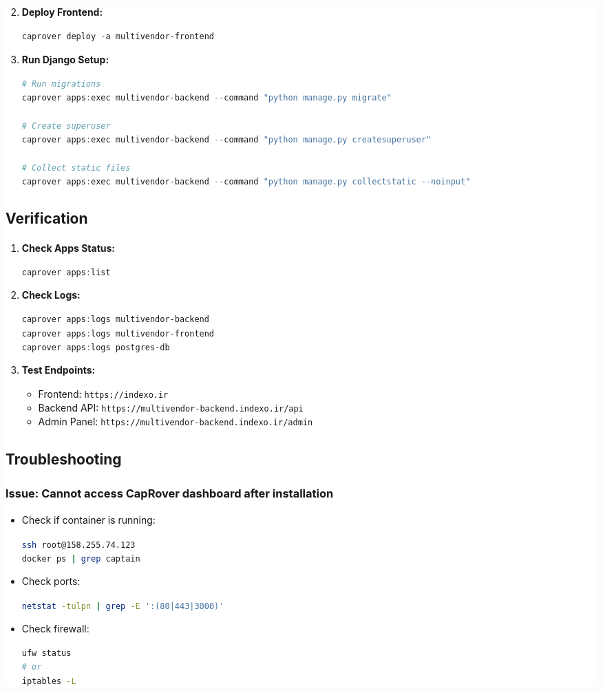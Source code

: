 2. **Deploy Frontend:**
   ```powershell
   caprover deploy -a multivendor-frontend
   ```

3. **Run Django Setup:**
   ```powershell
   # Run migrations
   caprover apps:exec multivendor-backend --command "python manage.py migrate"
   
   # Create superuser
   caprover apps:exec multivendor-backend --command "python manage.py createsuperuser"
   
   # Collect static files
   caprover apps:exec multivendor-backend --command "python manage.py collectstatic --noinput"
   ```

## Verification

1. **Check Apps Status:**
   ```powershell
   caprover apps:list
   ```

2. **Check Logs:**
   ```powershell
   caprover apps:logs multivendor-backend
   caprover apps:logs multivendor-frontend
   caprover apps:logs postgres-db
   ```

3. **Test Endpoints:**
   - Frontend: `https://indexo.ir`
   - Backend API: `https://multivendor-backend.indexo.ir/api`
   - Admin Panel: `https://multivendor-backend.indexo.ir/admin`

## Troubleshooting

### Issue: Cannot access CapRover dashboard after installation

- Check if container is running:
  ```bash
  ssh root@158.255.74.123
  docker ps | grep captain
  ```

- Check ports:
  ```bash
  netstat -tulpn | grep -E ':(80|443|3000)'
  ```

- Check firewall:
  ```bash
  ufw status
  # or
  iptables -L
  ```
